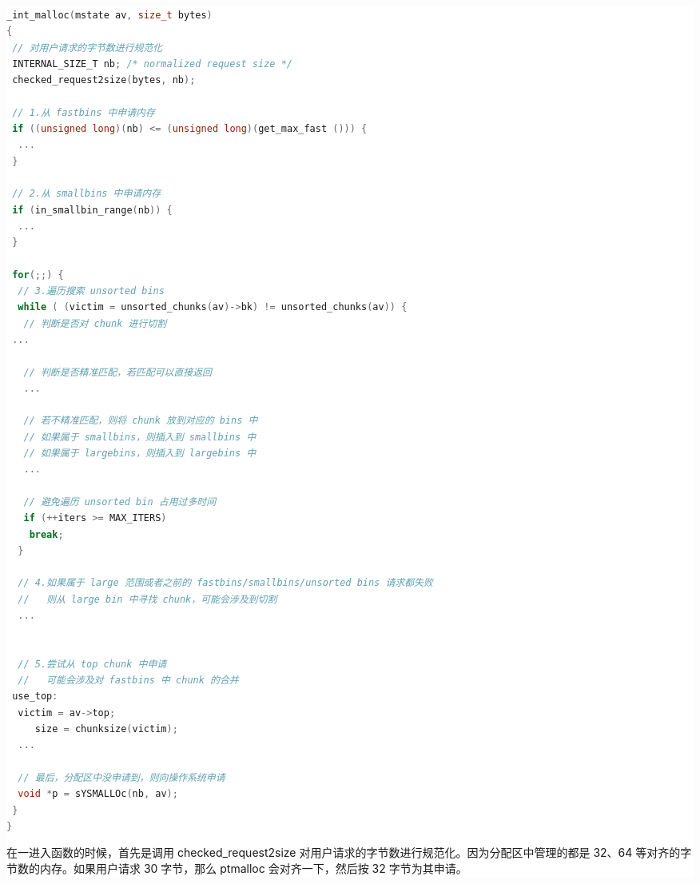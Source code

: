 ```c
_int_malloc(mstate av, size_t bytes)
{
 // 对用户请求的字节数进行规范化
 INTERNAL_SIZE_T nb; /* normalized request size */
 checked_request2size(bytes, nb);

 // 1.从 fastbins 中申请内存
 if ((unsigned long)(nb) <= (unsigned long)(get_max_fast ())) {
  ...
 }

 // 2.从 smallbins 中申请内存
 if (in_smallbin_range(nb)) {
  ...
 }

 for(;;) {
  // 3.遍历搜索 unsorted bins
  while ( (victim = unsorted_chunks(av)->bk) != unsorted_chunks(av)) {
   // 判断是否对 chunk 进行切割
 ...

   // 判断是否精准匹配，若匹配可以直接返回
   ...

   // 若不精准匹配，则将 chunk 放到对应的 bins 中
   // 如果属于 smallbins，则插入到 smallbins 中
   // 如果属于 largebins，则插入到 largebins 中
   ...

   // 避免遍历 unsorted bin 占用过多时间
   if (++iters >= MAX_ITERS)
    break;
  }

  // 4.如果属于 large 范围或者之前的 fastbins/smallbins/unsorted bins 请求都失败
  //   则从 large bin 中寻找 chunk，可能会涉及到切割
  ...


  // 5.尝试从 top chunk 中申请
  //   可能会涉及对 fastbins 中 chunk 的合并
 use_top:
  victim = av->top;
     size = chunksize(victim);
  ...

  // 最后，分配区中没申请到，则向操作系统申请
  void *p = sYSMALLOc(nb, av);
 }
}
```
在一进入函数的时候，首先是调用 checked_request2size 对用户请求的字节数进行规范化。因为分配区中管理的都是 32、64 等对齐的字节数的内存。如果用户请求 30 字节，那么 ptmalloc 会对齐一下，然后按 32 字节为其申请。
